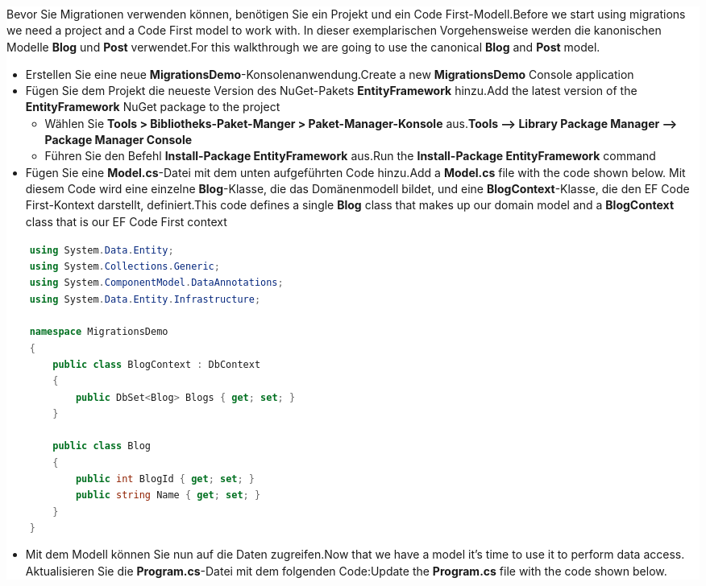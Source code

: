 <span data-ttu-id="e8d3c-112">Bevor Sie Migrationen verwenden können, benötigen Sie ein Projekt und ein Code First-Modell.</span><span class="sxs-lookup"><span data-stu-id="e8d3c-112">Before we start using migrations we need a project and a Code First model to work with.</span></span> <span data-ttu-id="e8d3c-113">In dieser exemplarischen Vorgehensweise werden die kanonischen Modelle **Blog** und **Post** verwendet.</span><span class="sxs-lookup"><span data-stu-id="e8d3c-113">For this walkthrough we are going to use the canonical **Blog** and **Post** model.</span></span>

-   <span data-ttu-id="e8d3c-114">Erstellen Sie eine neue **MigrationsDemo**-Konsolenanwendung.</span><span class="sxs-lookup"><span data-stu-id="e8d3c-114">Create a new **MigrationsDemo** Console application</span></span>
-   <span data-ttu-id="e8d3c-115">Fügen Sie dem Projekt die neueste Version des NuGet-Pakets **EntityFramework** hinzu.</span><span class="sxs-lookup"><span data-stu-id="e8d3c-115">Add the latest version of the **EntityFramework** NuGet package to the project</span></span>
    -   <span data-ttu-id="e8d3c-116">Wählen Sie **Tools > Bibliotheks-Paket-Manger > Paket-Manager-Konsole** aus.</span><span class="sxs-lookup"><span data-stu-id="e8d3c-116">**Tools –&gt; Library Package Manager –&gt; Package Manager Console**</span></span>
    -   <span data-ttu-id="e8d3c-117">Führen Sie den Befehl **Install-Package EntityFramework** aus.</span><span class="sxs-lookup"><span data-stu-id="e8d3c-117">Run the **Install-Package EntityFramework** command</span></span>
-   <span data-ttu-id="e8d3c-118">Fügen Sie eine **Model.cs**-Datei mit dem unten aufgeführten Code hinzu.</span><span class="sxs-lookup"><span data-stu-id="e8d3c-118">Add a **Model.cs** file with the code shown below.</span></span> <span data-ttu-id="e8d3c-119">Mit diesem Code wird eine einzelne **Blog**-Klasse, die das Domänenmodell bildet, und eine **BlogContext**-Klasse, die den EF Code First-Kontext darstellt, definiert.</span><span class="sxs-lookup"><span data-stu-id="e8d3c-119">This code defines a single **Blog** class that makes up our domain model and a **BlogContext** class that is our EF Code First context</span></span>

  ``` csharp
      using System.Data.Entity;
      using System.Collections.Generic;
      using System.ComponentModel.DataAnnotations;
      using System.Data.Entity.Infrastructure;

      namespace MigrationsDemo
      {
          public class BlogContext : DbContext
          {
              public DbSet<Blog> Blogs { get; set; }
          }

          public class Blog
          {
              public int BlogId { get; set; }
              public string Name { get; set; }
          }
      }
  ```

-   <span data-ttu-id="e8d3c-120">Mit dem Modell können Sie nun auf die Daten zugreifen.</span><span class="sxs-lookup"><span data-stu-id="e8d3c-120">Now that we have a model it’s time to use it to perform data access.</span></span> <span data-ttu-id="e8d3c-121">Aktualisieren Sie die **Program.cs**-Datei mit dem folgenden Code:</span><span class="sxs-lookup"><span data-stu-id="e8d3c-121">Update the **Program.cs** file with the code shown below.</span></span>
